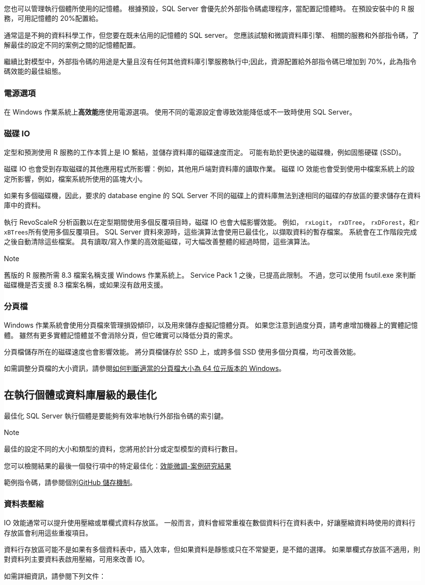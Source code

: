您也可以管理執行個體所使用的記憶體。 根據預設，SQL Server 會優先於外部指令碼處理程序，當配置記憶體時。 在預設安裝中的 R 服務，可用記憶體的 20%配置給。

通常這是不夠的資料科學工作，但您要在既未佔用的記憶體的 SQL server。 您應該試驗和微調資料庫引擎、 相關的服務和外部指令碼，了解最佳的設定不同的案例之間的記憶體配置。

繼續比對模型中，外部指令碼的用途是大量且沒有任何其他資料庫引擎服務執行中;因此，資源配置給外部指令碼已增加到 70%，此為指令碼效能的最佳組態。

### <a name="power-options"></a>電源選項

在 Windows 作業系統上**高效能**應使用電源選項。 使用不同的電源設定會導致效能降低或不一致時使用 SQL Server。

### <a name="disk-io"></a>磁碟 IO

定型和預測使用 R 服務的工作本質上是 IO 繫結，並儲存資料庫的磁碟速度而定。 可能有助於更快速的磁碟機，例如固態硬碟 (SSD)。

磁碟 IO 也會受到存取磁碟的其他應用程式所影響：例如，其他用戶端對資料庫的讀取作業。 磁碟 IO 效能也會受到使用中檔案系統上的設定所影響，例如，檔案系統所使用的區塊大小。

如果有多個磁碟機，因此，要求的 database engine 的 SQL Server 不同的磁碟上的資料庫無法到達相同的磁碟的存放區的要求儲存在資料庫中的資料。

執行 RevoScaleR 分析函數以在定型期間使用多個反覆項目時，磁碟 IO 也會大幅影響效能。 例如， `rxLogit`， `rxDTree`， `rxDForest`，和`rxBTrees`所有使用多個反覆項目。 SQL Server 資料來源時，這些演算法會使用已最佳化，以擷取資料的暫存檔案。 系統會在工作階段完成之後自動清除這些檔案。 具有讀取/寫入作業的高效能磁碟，可大幅改善整體的經過時間，這些演算法。

> [!NOTE]
> 舊版的 R 服務所需 8.3 檔案名稱支援 Windows 作業系統上。 Service Pack 1 之後，已提高此限制。 不過，您可以使用 fsutil.exe 來判斷磁碟機是否支援 8.3 檔案名稱，或如果沒有啟用支援。

### <a name="paging-file"></a>分頁檔

Windows 作業系統會使用分頁檔來管理損毀傾印，以及用來儲存虛擬記憶體分頁。 如果您注意到過度分頁，請考慮增加機器上的實體記憶體。 雖然有更多實體記憶體並不會消除分頁，但它確實可以降低分頁的需求。

分頁檔儲存所在的磁碟速度也會影響效能。 將分頁檔儲存於 SSD 上，或跨多個 SSD 使用多個分頁檔，均可改善效能。

如需調整分頁檔的大小資訊，請參閱[如何判斷適當的分頁檔大小為 64 位元版本的 Windows](https://support.microsoft.com/kb/2860880)。

## <a name="optimizations-at-instance-or-database-level"></a>在執行個體或資料庫層級的最佳化

最佳化 SQL Server 執行個體是要能夠有效率地執行外部指令碼的索引鍵。

> [!NOTE]
> 最佳的設定不同的大小和類型的資料，您將用於計分或定型模型的資料行數目。
> 
> 您可以檢閱結果的最後一個發行項中的特定最佳化：[效能微調-案例研究結果](../../advanced-analytics/r/performance-case-study-r-services.md)
> 
> 範例指令碼，請參閱個別[GitHub 儲存機制](https://github.com/Microsoft/SQL-Server-R-Services-Samples/tree/master/PerfTuning)。

### <a name="table-compression"></a>資料表壓縮

IO 效能通常可以提升使用壓縮或單欄式資料存放區。 一般而言，資料會經常重複在數個資料行在資料表中，好讓壓縮資料時使用的資料行存放區會利用這些重複項目。

資料行存放區可能不是如果有多個資料表中，插入效率，但如果資料是靜態或只在不常變更，是不錯的選擇。 如果單欄式存放區不適用，則對資料列主要資料表啟用壓縮，可用來改善 IO。

如需詳細資訊，請參閱下列文件：
